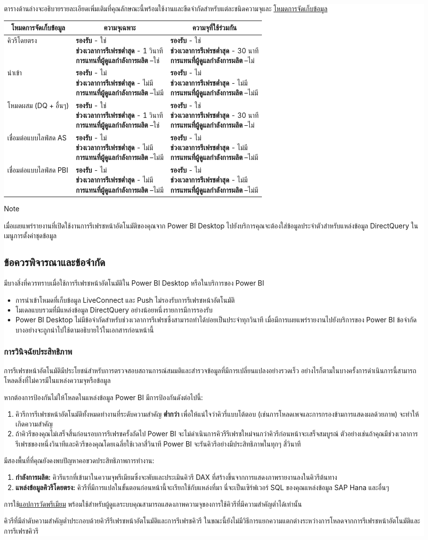 ตารางด้านล่างจะอธิบายรายละเอียดเพิ่มเติมที่คุณลักษณะนี้พร้อมใช้งานและขีดจำกัดสำหรับแต่ละชนิดความจุและ [โหมดการจัดเก็บข้อมูล](service-dataset-modes-understand.md)

| โหมดการจัดเก็บข้อมูล | ความจุเฉพาะ | ความจุที่ใช้ร่วมกัน |
| --- | --- | --- |
| คิวรีโดยตรง | **รองรับ** - ใช่ <br>**ช่วงเวลาการรีเฟรชต่ำสุด** - 1 วินาที <br>**การแทนที่ผู้ดูแลกำลังการผลิต**  –ใช่ | **รองรับ** - ใช่ <br>**ช่วงเวลาการรีเฟรชต่ำสุด** - 30 นาที <br>**การแทนที่ผู้ดูแลกำลังการผลิต**  –ไม่ |
| นำเข้า | **รองรับ** - ไม่ <br>**ช่วงเวลาการรีเฟรชต่ำสุด** - ไม่มี <br>**การแทนที่ผู้ดูแลกำลังการผลิต**  –ไม่มี | **รองรับ** - ไม่ <br>**ช่วงเวลาการรีเฟรชต่ำสุด** - ไม่มี <br>**การแทนที่ผู้ดูแลกำลังการผลิต**  –ไม่มี |
| โหมดผสม (DQ + อื่นๆ) | **รองรับ** - ใช่ <br>**ช่วงเวลาการรีเฟรชต่ำสุด** - 1 วินาที <br>**การแทนที่ผู้ดูแลกำลังการผลิต**  –ใช่ | **รองรับ** - ใช่ <br>**ช่วงเวลาการรีเฟรชต่ำสุด** - 30 นาที <br>**การแทนที่ผู้ดูแลกำลังการผลิต**  –ไม่ |
| เชื่อมต่อแบบไลฟ์สด AS | **รองรับ** - ไม่ <br>**ช่วงเวลาการรีเฟรชต่ำสุด** - ไม่มี <br>**การแทนที่ผู้ดูแลกำลังการผลิต**  –ไม่มี | **รองรับ** - ไม่ <br>**ช่วงเวลาการรีเฟรชต่ำสุด** - ไม่มี <br>**การแทนที่ผู้ดูแลกำลังการผลิต**  –ไม่มี |
| เชื่อมต่อแบบไลฟ์สด PBI | **รองรับ** - ไม่ <br>**ช่วงเวลาการรีเฟรชต่ำสุด** - ไม่มี <br>**การแทนที่ผู้ดูแลกำลังการผลิต**  –ไม่มี | **รองรับ** - ไม่ <br>**ช่วงเวลาการรีเฟรชต่ำสุด** - ไม่มี <br>**การแทนที่ผู้ดูแลกำลังการผลิต**  –ไม่มี |

> [!NOTE]
> เมื่อเผยแพร่รายงานที่เปิดใช้งานการรีเฟรชหน้าอัตโนมัติของคุณจาก Power BI Desktop ไปยังบริการคุณจะต้องใส่ข้อมูลประจำตัวสำหรับแหล่งข้อมูล DirectQuery ในเมนูการตั้งค่าชุดข้อมูล

## <a name="considerations-and-limitations"></a>ข้อควรพิจารณาและข้อจำกัด

มีบางสิ่งที่ควรทราบเมื่อใช้การรีเฟรชหน้าอัตโนมัติใน Power BI Desktop หรือในบริการของ Power BI

* การนำเข้าโหมดที่เก็บข้อมูล LiveConnect และ Push ไม่รองรับการรีเฟรชหน้าอัตโนมัติ  
* โมเดลแบบรวมที่มีแหล่งข้อมูล DirectQuery อย่างน้อยหนึ่งรายการมีการรองรับ
* Power BI Desktop ไม่มีข้อจำกัดสำหรับช่วงเวลาการรีเฟรชซึ่งสามารถทำได้บ่อยเป็นประจำทุกวินาที เมื่อมีการเผยแพร่รายงานไปยังบริการของ Power BI ข้อจำกัดบางอย่างจะถูกนำไปใช้ตามอธิบายไว้ในเอกสารก่อนหน้านี้

### <a name="performance-diagnostics"></a>การวินิจฉัยประสิทธิภาพ

การรีเฟรชหน้าอัตโนมัติมีประโยชน์สำหรับการตรวจสอบสถานการณ์สมมติและสำรวจข้อมูลที่มีการเปลี่ยนแปลงอย่างรวดเร็ว อย่างไรก็ตามในบางครั้งการดำเนินการนี้สามารถโหลดสิ่งที่ไม่ควรมีในแหล่งความจุหรือข้อมูล

หากต้องการป้องกันไม่ให้โหลดในแหล่งข้อมูล Power BI มีการป้องกันดังต่อไปนี้:

1. คิวรีการรีเฟรชหน้าอัตโนมัติทั้งหมดทำงานที่ระดับความสำคัญ **ต่ำกว่า** เพื่อให้แน่ใจว่าคิวรี่แบบโต้ตอบ (เช่นการโหลดเพจและการกรองข้ามการแสดงผลด้วยภาพ) จะทำให้เกิดความสำคัญ
2. ถ้าคิวรีของคุณไม่เสร็จสิ้นก่อนรอบการรีเฟรชครั้งถัดไป Power BI จะไม่ดำเนินการคิวรีรีเฟรชใหม่จนกว่าคิวรีก่อนหน้าจะเสร็จสมบูรณ์ ตัวอย่างเช่นถ้าคุณมีช่วงเวลาการรีเฟรชของหนึ่งวินาทีและคิวรีของคุณโดยเฉลี่ยใช้เวลาสี่วินาที Power BI จะรันคิวรีอย่างมีประสิทธิภาพในทุกๆ สี่วินาที

มีสองพื้นที่ที่คุณยังคงพบปัญหาคอขวดประสิทธิภาพการทำงาน:

1. **กำลังการผลิต:** คิวรีแรกที่เข้ามาในความจุพรีเมียมซึ่งจะพับและประเมินคิวรี DAX ที่สร้างขึ้นจากการแสดงภาพรายงานลงในคิวรีต้นทาง
2. **แหล่งข้อมูลคิวรีโดยตรง:** คิวรีที่มีการแปลในขั้นตอนก่อนหน้านี้จะเรียกใช้กับแหล่งที่มา นี่จะเป็นเซิร์ฟเวอร์ SQL ของคุณแหล่งข้อมูล SAP Hana และอื่นๆ

การใช้[แอปการวัดพรีเมียม](service-admin-premium-monitor-capacity.md) พร้อมใช้สำหรับผู้ดูแลระบบคุณสามารถแสดงภาพความจุของการใช้คิวรีที่มีความสำคัญต่ำได้เท่านั้น

คิวรีที่มีลำดับความสำคัญต่ำประกอบด้วยคิวรีรีเฟรชหน้าอัตโนมัติและการรีเฟรชคิวรี ในขณะนี้ยังไม่มีวิธีการแยกความแตกต่างระหว่างการโหลดจากการรีเฟรชหน้าอัตโนมัติและการรีเฟรชคิวรี
